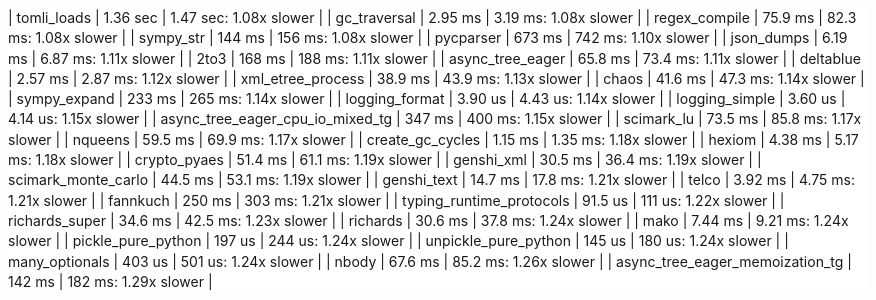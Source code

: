 | tomli_loads                      | 1.36 sec                                               | 1.47 sec: 1.08x slower                                                          |
| gc_traversal                     | 2.95 ms                                                | 3.19 ms: 1.08x slower                                                           |
| regex_compile                    | 75.9 ms                                                | 82.3 ms: 1.08x slower                                                           |
| sympy_str                        | 144 ms                                                 | 156 ms: 1.08x slower                                                            |
| pycparser                        | 673 ms                                                 | 742 ms: 1.10x slower                                                            |
| json_dumps                       | 6.19 ms                                                | 6.87 ms: 1.11x slower                                                           |
| 2to3                             | 168 ms                                                 | 188 ms: 1.11x slower                                                            |
| async_tree_eager                 | 65.8 ms                                                | 73.4 ms: 1.11x slower                                                           |
| deltablue                        | 2.57 ms                                                | 2.87 ms: 1.12x slower                                                           |
| xml_etree_process                | 38.9 ms                                                | 43.9 ms: 1.13x slower                                                           |
| chaos                            | 41.6 ms                                                | 47.3 ms: 1.14x slower                                                           |
| sympy_expand                     | 233 ms                                                 | 265 ms: 1.14x slower                                                            |
| logging_format                   | 3.90 us                                                | 4.43 us: 1.14x slower                                                           |
| logging_simple                   | 3.60 us                                                | 4.14 us: 1.15x slower                                                           |
| async_tree_eager_cpu_io_mixed_tg | 347 ms                                                 | 400 ms: 1.15x slower                                                            |
| scimark_lu                       | 73.5 ms                                                | 85.8 ms: 1.17x slower                                                           |
| nqueens                          | 59.5 ms                                                | 69.9 ms: 1.17x slower                                                           |
| create_gc_cycles                 | 1.15 ms                                                | 1.35 ms: 1.18x slower                                                           |
| hexiom                           | 4.38 ms                                                | 5.17 ms: 1.18x slower                                                           |
| crypto_pyaes                     | 51.4 ms                                                | 61.1 ms: 1.19x slower                                                           |
| genshi_xml                       | 30.5 ms                                                | 36.4 ms: 1.19x slower                                                           |
| scimark_monte_carlo              | 44.5 ms                                                | 53.1 ms: 1.19x slower                                                           |
| genshi_text                      | 14.7 ms                                                | 17.8 ms: 1.21x slower                                                           |
| telco                            | 3.92 ms                                                | 4.75 ms: 1.21x slower                                                           |
| fannkuch                         | 250 ms                                                 | 303 ms: 1.21x slower                                                            |
| typing_runtime_protocols         | 91.5 us                                                | 111 us: 1.22x slower                                                            |
| richards_super                   | 34.6 ms                                                | 42.5 ms: 1.23x slower                                                           |
| richards                         | 30.6 ms                                                | 37.8 ms: 1.24x slower                                                           |
| mako                             | 7.44 ms                                                | 9.21 ms: 1.24x slower                                                           |
| pickle_pure_python               | 197 us                                                 | 244 us: 1.24x slower                                                            |
| unpickle_pure_python             | 145 us                                                 | 180 us: 1.24x slower                                                            |
| many_optionals                   | 403 us                                                 | 501 us: 1.24x slower                                                            |
| nbody                            | 67.6 ms                                                | 85.2 ms: 1.26x slower                                                           |
| async_tree_eager_memoization_tg  | 142 ms                                                 | 182 ms: 1.29x slower                                                            |